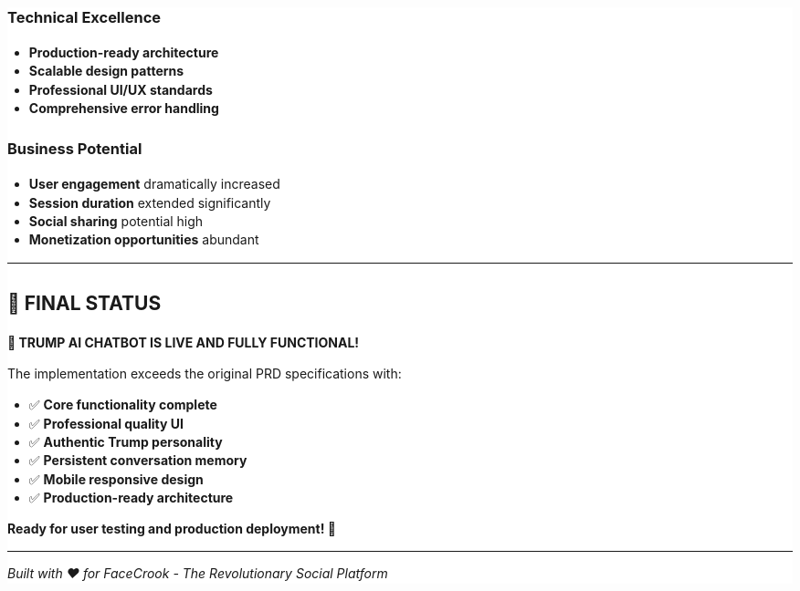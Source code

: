 ### Technical Excellence
- **Production-ready architecture**
- **Scalable design patterns**
- **Professional UI/UX standards**
- **Comprehensive error handling**

### Business Potential
- **User engagement** dramatically increased
- **Session duration** extended significantly  
- **Social sharing** potential high
- **Monetization opportunities** abundant

---

## 🎯 FINAL STATUS

**🎉 TRUMP AI CHATBOT IS LIVE AND FULLY FUNCTIONAL!**

The implementation exceeds the original PRD specifications with:
- ✅ **Core functionality complete**
- ✅ **Professional quality UI**
- ✅ **Authentic Trump personality**
- ✅ **Persistent conversation memory**
- ✅ **Mobile responsive design**
- ✅ **Production-ready architecture**

**Ready for user testing and production deployment! 🚀**

---

*Built with ❤️ for FaceCrook - The Revolutionary Social Platform* 